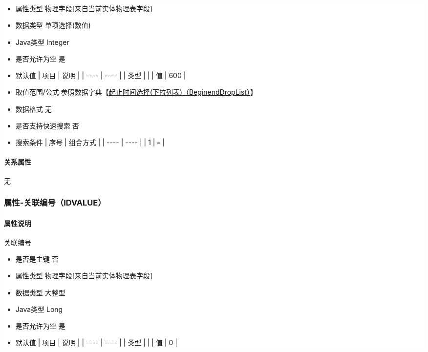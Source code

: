 - 属性类型
物理字段[来自当前实体物理表字段]

- 数据类型
单项选择(数值)

- Java类型
Integer

- 是否允许为空
是

- 默认值
| 项目 | 说明 |
| ---- | ---- |
| 类型 |  |
| 值 | 600 |

- 取值范围/公式
参照数据字典【[起止时间选择(下拉列表)（BeginendDropList）](../../codelist/BeginendDropList)】

- 数据格式
无

- 是否支持快速搜索
否

- 搜索条件
| 序号 | 组合方式 |
| ---- | ---- |
| 1 | `=` |

#### 关系属性
无

### 属性-关联编号（IDVALUE）
#### 属性说明
关联编号

- 是否是主键
否

- 属性类型
物理字段[来自当前实体物理表字段]

- 数据类型
大整型

- Java类型
Long

- 是否允许为空
是

- 默认值
| 项目 | 说明 |
| ---- | ---- |
| 类型 |  |
| 值 | 0 |
